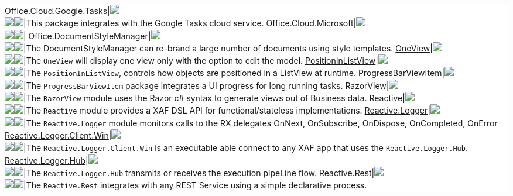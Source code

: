 [Office.Cloud.Google.Tasks](https://github.com/eXpandFramework/Reactive.XAF/tree/master/src/Modules/Office.Cloud.Google.Tasks)|![](https://img.shields.io/badge/Agnostic-net6.0-yellowgreen)<br>![](https://img.shields.io/nuget/v/Xpand.XAF.Modules.Office.Cloud.Google.Tasks.svg?label=&style=flat)![](https://img.shields.io/nuget/dt/Xpand.XAF.Modules.Office.Cloud.Google.Tasks.svg?label=&style=flat)|This package integrates with the Google Tasks cloud service.
[Office.Cloud.Microsoft](https://github.com/eXpandFramework/Reactive.XAF/tree/master/src/Modules/Office.Cloud.Microsoft)|![](https://img.shields.io/badge/Agnostic--yellowgreen)<br>![](https://img.shields.io/nuget/v/Xpand.XAF.Modules.Office.Cloud.Microsoft.svg?label=&style=flat)![](https://img.shields.io/nuget/dt/Xpand.XAF.Modules.Office.Cloud.Microsoft.svg?label=&style=flat)|
[Office.DocumentStyleManager](https://github.com/eXpandFramework/Reactive.XAF/tree/master/src/Modules/Office.DocumentStyleManager)|![](https://img.shields.io/badge/Agnostic-net6.0-windows7.0-yellowgreen)<br>![](https://img.shields.io/nuget/v/Xpand.XAF.Modules.Office.DocumentStyleManager.svg?label=&style=flat)![](https://img.shields.io/nuget/dt/Xpand.XAF.Modules.Office.DocumentStyleManager.svg?label=&style=flat)|The DocumentStyleManager can re-brand a large number of documents using style templates.
[OneView](https://github.com/eXpandFramework/Reactive.XAF/tree/master/src/Modules/OneView)|![](https://img.shields.io/badge/Win-net6.0-windows7.0-yellowgreen)<br>![](https://img.shields.io/nuget/v/Xpand.XAF.Modules.OneView.svg?label=&style=flat)![](https://img.shields.io/nuget/dt/Xpand.XAF.Modules.OneView.svg?label=&style=flat)|The `OneView` will display one view only with the option to edit the model.
[PositionInListView](https://github.com/eXpandFramework/Reactive.XAF/tree/master/src/Modules/PositionInListView)|![](https://img.shields.io/badge/Agnostic-net6.0-yellowgreen)<br>![](https://img.shields.io/nuget/v/Xpand.XAF.Modules.PositionInListView.svg?label=&style=flat)![](https://img.shields.io/nuget/dt/Xpand.XAF.Modules.PositionInListView.svg?label=&style=flat)|The `PositionInListView`, controls how objects are positioned in a ListView at runtime.
[ProgressBarViewItem](https://github.com/eXpandFramework/Reactive.XAF/tree/master/src/Modules/ProgressBarViewItem)|![](https://img.shields.io/badge/Agnostic-net6.0-yellowgreen)<br>![](https://img.shields.io/nuget/v/Xpand.XAF.Modules.ProgressBarViewItem.svg?label=&style=flat)![](https://img.shields.io/nuget/dt/Xpand.XAF.Modules.ProgressBarViewItem.svg?label=&style=flat)|The `ProgressBarViewItem` package integrates a UI progress for long running tasks.
[RazorView](https://github.com/eXpandFramework/Reactive.XAF/tree/master/src/Modules/RazorView)|![](https://img.shields.io/badge/Agnostic-net6.0-yellowgreen)<br>![](https://img.shields.io/nuget/v/Xpand.XAF.Modules.RazorView.svg?label=&style=flat)![](https://img.shields.io/nuget/dt/Xpand.XAF.Modules.RazorView.svg?label=&style=flat)|The `RazorView` module uses the Razor c# syntax to generate views out of Business data.
[Reactive](https://github.com/eXpandFramework/Reactive.XAF/tree/master/src/Modules/Reactive)|![](https://img.shields.io/badge/Agnostic-net6.0-yellowgreen)<br>![](https://img.shields.io/nuget/v/Xpand.XAF.Modules.Reactive.svg?label=&style=flat)![](https://img.shields.io/nuget/dt/Xpand.XAF.Modules.Reactive.svg?label=&style=flat)|The `Reactive` module provides a XAF DSL API for functional/stateless implementations.
[Reactive.Logger](https://github.com/eXpandFramework/Reactive.XAF/tree/master/src/Modules/Reactive.Logger)|![](https://img.shields.io/badge/Agnostic-net6.0-yellowgreen)<br>![](https://img.shields.io/nuget/v/Xpand.XAF.Modules.Reactive.Logger.svg?label=&style=flat)![](https://img.shields.io/nuget/dt/Xpand.XAF.Modules.Reactive.Logger.svg?label=&style=flat)|The `Reactive.Logger` module monitors calls to the RX delegates OnNext, OnSubscribe, OnDispose, OnCompleted, OnError
[Reactive.Logger.Client.Win](https://github.com/eXpandFramework/Reactive.XAF/tree/master/src/Modules/Reactive.Logger.Client.Win)|![](https://img.shields.io/badge/Win-net6.0-windows7.0-yellowgreen)<br>![](https://img.shields.io/nuget/v/Xpand.XAF.Modules.Reactive.Logger.Client.Win.svg?label=&style=flat)![](https://img.shields.io/nuget/dt/Xpand.XAF.Modules.Reactive.Logger.Client.Win.svg?label=&style=flat)|The `Reactive.Logger.Client.Win` is an executable able connect to any XAF app that uses the `Reactive.Logger.Hub`.
[Reactive.Logger.Hub](https://github.com/eXpandFramework/Reactive.XAF/tree/master/src/Modules/Reactive.Logger.Hub)|![](https://img.shields.io/badge/Agnostic-net6.0-yellowgreen)<br>![](https://img.shields.io/nuget/v/Xpand.XAF.Modules.Reactive.Logger.Hub.svg?label=&style=flat)![](https://img.shields.io/nuget/dt/Xpand.XAF.Modules.Reactive.Logger.Hub.svg?label=&style=flat)|The `Reactive.Logger.Hub` transmits or receives the execution pipeLine flow.
[Reactive.Rest](https://github.com/eXpandFramework/Reactive.XAF/tree/master/src/Modules/Reactive.Rest)|![](https://img.shields.io/badge/Agnostic-net6.0-yellowgreen)<br>![](https://img.shields.io/nuget/v/Xpand.XAF.Modules.Reactive.Rest.svg?label=&style=flat)![](https://img.shields.io/nuget/dt/Xpand.XAF.Modules.Reactive.Rest.svg?label=&style=flat)|The `Reactive.Rest` integrates with any REST Service using a simple declarative process.